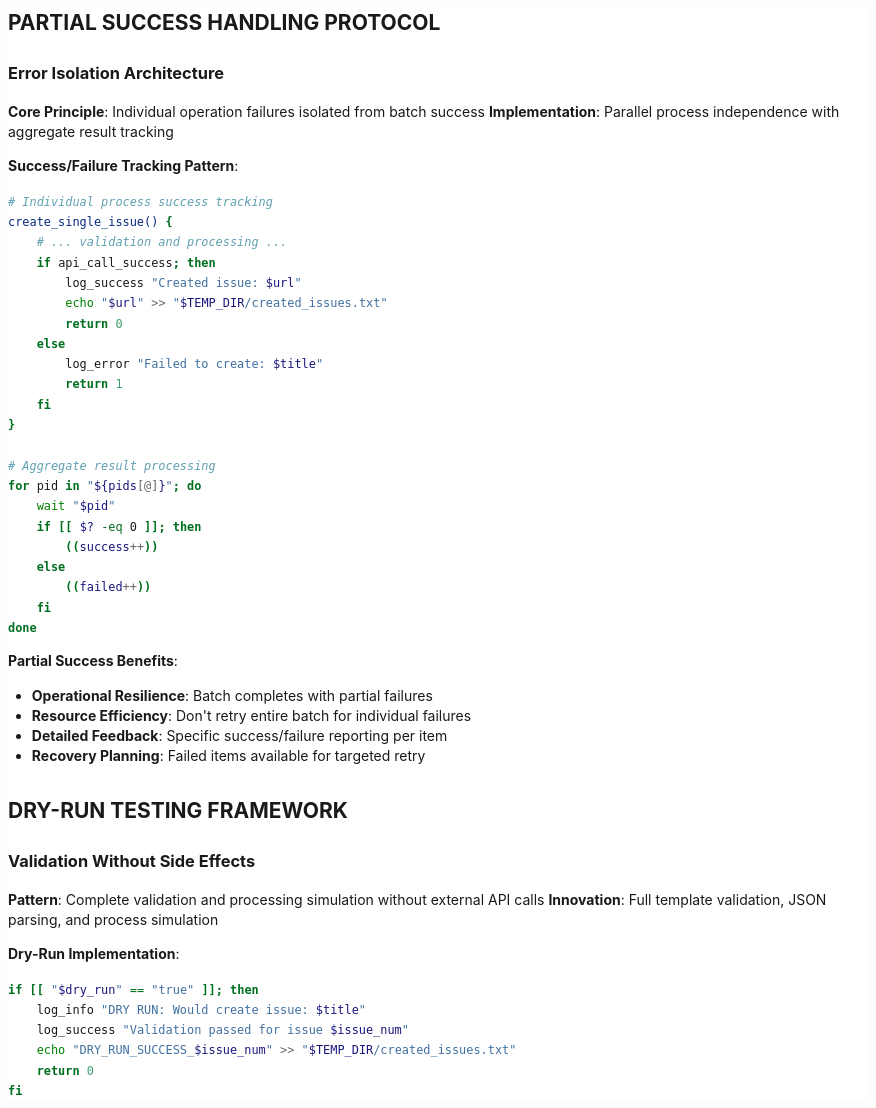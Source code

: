 ## PARTIAL SUCCESS HANDLING PROTOCOL

### Error Isolation Architecture
**Core Principle**: Individual operation failures isolated from batch success
**Implementation**: Parallel process independence with aggregate result tracking

**Success/Failure Tracking Pattern**:
```bash
# Individual process success tracking
create_single_issue() {
    # ... validation and processing ...
    if api_call_success; then
        log_success "Created issue: $url"
        echo "$url" >> "$TEMP_DIR/created_issues.txt"
        return 0
    else
        log_error "Failed to create: $title"  
        return 1
    fi
}

# Aggregate result processing
for pid in "${pids[@]}"; do
    wait "$pid"
    if [[ $? -eq 0 ]]; then
        ((success++))
    else
        ((failed++))
    fi
done
```

**Partial Success Benefits**:
- **Operational Resilience**: Batch completes with partial failures
- **Resource Efficiency**: Don't retry entire batch for individual failures
- **Detailed Feedback**: Specific success/failure reporting per item
- **Recovery Planning**: Failed items available for targeted retry

## DRY-RUN TESTING FRAMEWORK

### Validation Without Side Effects
**Pattern**: Complete validation and processing simulation without external API calls
**Innovation**: Full template validation, JSON parsing, and process simulation

**Dry-Run Implementation**:
```bash
if [[ "$dry_run" == "true" ]]; then
    log_info "DRY RUN: Would create issue: $title"
    log_success "Validation passed for issue $issue_num"
    echo "DRY_RUN_SUCCESS_$issue_num" >> "$TEMP_DIR/created_issues.txt"
    return 0
fi
```
